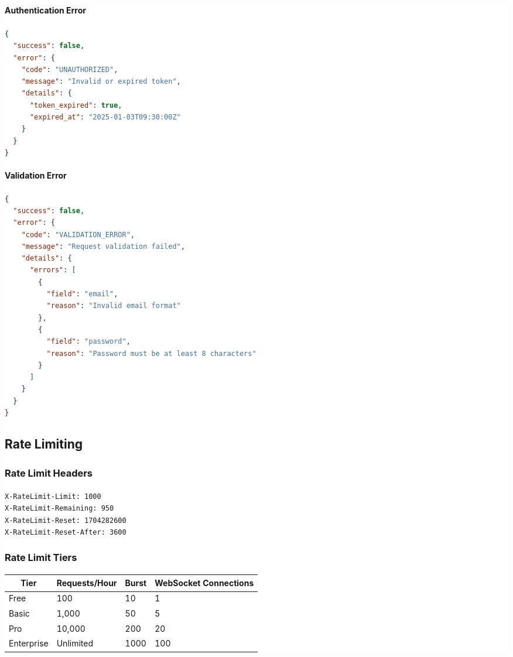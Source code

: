 #### Authentication Error
```json
{
  "success": false,
  "error": {
    "code": "UNAUTHORIZED",
    "message": "Invalid or expired token",
    "details": {
      "token_expired": true,
      "expired_at": "2025-01-03T09:30:00Z"
    }
  }
}
```

#### Validation Error
```json
{
  "success": false,
  "error": {
    "code": "VALIDATION_ERROR",
    "message": "Request validation failed",
    "details": {
      "errors": [
        {
          "field": "email",
          "reason": "Invalid email format"
        },
        {
          "field": "password",
          "reason": "Password must be at least 8 characters"
        }
      ]
    }
  }
}
```

## Rate Limiting

### Rate Limit Headers

```http
X-RateLimit-Limit: 1000
X-RateLimit-Remaining: 950
X-RateLimit-Reset: 1704282600
X-RateLimit-Reset-After: 3600
```

### Rate Limit Tiers

| Tier | Requests/Hour | Burst | WebSocket Connections |
|------|---------------|-------|----------------------|
| Free | 100 | 10 | 1 |
| Basic | 1,000 | 50 | 5 |
| Pro | 10,000 | 200 | 20 |
| Enterprise | Unlimited | 1000 | 100 |
